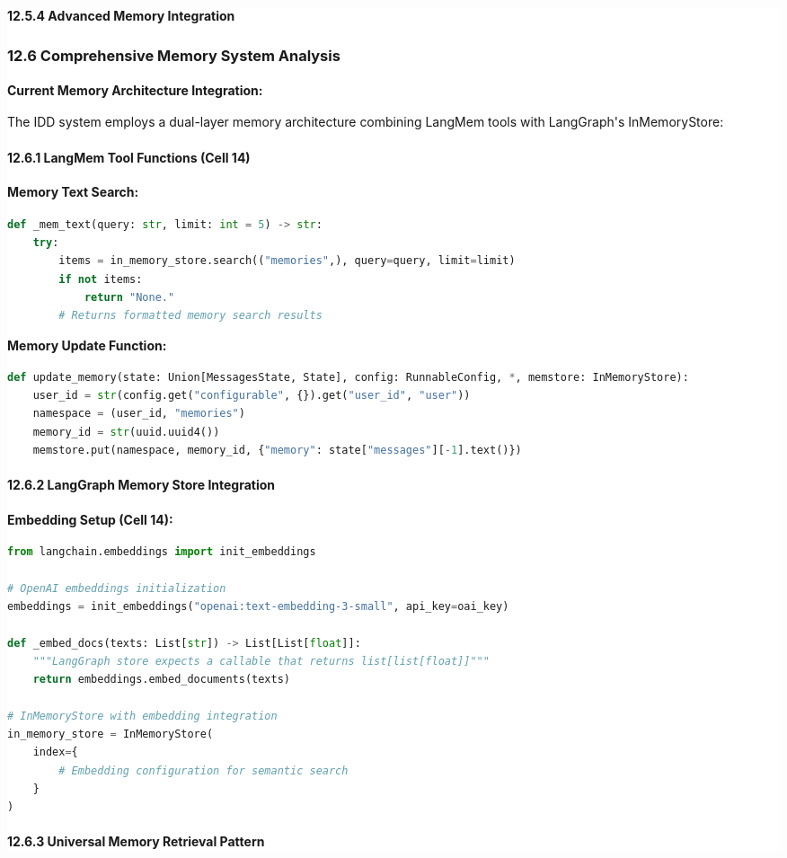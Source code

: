#### 12.5.4 Advanced Memory Integration

### 12.6 Comprehensive Memory System Analysis

**Current Memory Architecture Integration:**

The IDD system employs a dual-layer memory architecture combining LangMem tools with LangGraph's InMemoryStore:

#### 12.6.1 LangMem Tool Functions (Cell 14)

**Memory Text Search:**
```python
def _mem_text(query: str, limit: int = 5) -> str:
    try:
        items = in_memory_store.search(("memories",), query=query, limit=limit)
        if not items:
            return "None."
        # Returns formatted memory search results
```

**Memory Update Function:**
```python
def update_memory(state: Union[MessagesState, State], config: RunnableConfig, *, memstore: InMemoryStore):
    user_id = str(config.get("configurable", {}).get("user_id", "user"))
    namespace = (user_id, "memories")
    memory_id = str(uuid.uuid4())
    memstore.put(namespace, memory_id, {"memory": state["messages"][-1].text()})
```

#### 12.6.2 LangGraph Memory Store Integration

**Embedding Setup (Cell 14):**
```python
from langchain.embeddings import init_embeddings

# OpenAI embeddings initialization
embeddings = init_embeddings("openai:text-embedding-3-small", api_key=oai_key)

def _embed_docs(texts: List[str]) -> List[List[float]]:
    """LangGraph store expects a callable that returns list[list[float]]"""
    return embeddings.embed_documents(texts)

# InMemoryStore with embedding integration
in_memory_store = InMemoryStore(
    index={
        # Embedding configuration for semantic search
    }
)
```

#### 12.6.3 Universal Memory Retrieval Pattern
